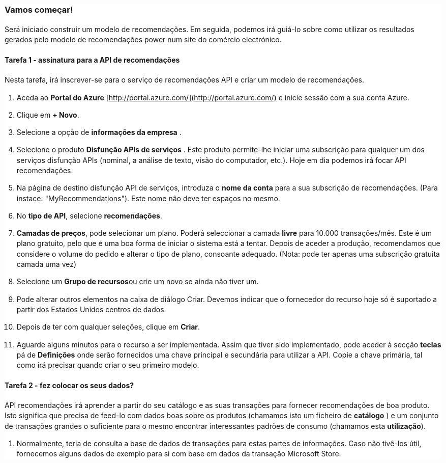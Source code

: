 <a name="GetStarted"></a>
### <a name="lets-get-started"></a>Vamos começar!

Será iniciado construir um modelo de recomendações. Em seguida, podemos irá guiá-lo sobre como utilizar os resultados gerados pelo modelo de recomendações power num site do comércio electrónico.

<a name="Ex1Task1"></a>
#### <a name="task-1---signing-up-for-the-recommendations-api"></a>Tarefa 1 - assinatura para a API de recomendações ####

Nesta tarefa, irá inscrever-se para o serviço de recomendações API e criar um modelo de recomendações.

1. Aceda ao **Portal do Azure** [http://portal.azure.com/](http://portal.azure.com/) e inicie sessão com a sua conta Azure.

1.  Clique em **+ Novo**.

1. Selecione a opção de **informações da empresa** .

1. Selecione o produto **Disfunção APIs de serviços** .
Este produto permite-lhe iniciar uma subscrição para qualquer um dos serviços disfunção APIs (nominal, a análise de texto, visão do computador, etc.). Hoje em dia podemos irá focar API recomendações.

1. Na página de destino disfunção API de serviços, introduza o **nome da conta** para a sua subscrição de recomendações. (Para instace: "MyRecommendations"). Este nome não deve ter espaços no mesmo.

1. No **tipo de API**, selecione **recomendações**.

1. **Camadas de preços**, pode selecionar um plano. Poderá seleccionar a camada **livre** para 10.000 transações/mês. Este é um plano gratuito, pelo que é uma boa forma de iniciar o sistema está a tentar. Depois de aceder a produção, recomendamos que considere o volume do pedido e alterar o tipo de plano, consoante adequado. (Nota: pode ter apenas uma subscrição gratuita camada uma vez)

1. Selecione um **Grupo de recursos**ou crie um novo se ainda não tiver um.

1. Pode alterar outros elementos na caixa de diálogo Criar. Devemos indicar que o fornecedor do recurso hoje só é suportado a partir dos Estados Unidos centros de dados.

1. Depois de ter com qualquer seleções, clique em **Criar**.

1. Aguarde alguns minutos para o recurso a ser implementada.
Assim que tiver sido implementado, pode aceder à secção **teclas** pá de **Definições** onde serão fornecidos uma chave principal e secundária para utilizar a API.  Copie a chave primária, tal como irá precisar quando criar o seu primeiro modelo.

<a name="Ex1Task2"></a>
#### <a name="task-2---did-you-bring-your-data"></a>Tarefa 2 - fez colocar os seus dados? ####

API recomendações irá aprender a partir do seu catálogo e as suas transações para fornecer recomendações de boa produto. Isto significa que precisa de feed-lo com dados boas sobre os produtos (chamamos isto um ficheiro de **catálogo** ) e um conjunto de transações grandes o suficiente para o mesmo encontrar interessantes padrões de consumo (chamamos esta **utilização**).

1. Normalmente, teria de consulta a base de dados de transações para estas partes de informações.
Caso não tivê-los útil, fornecemos alguns dados de exemplo para si com base em dados da transação Microsoft Store.
